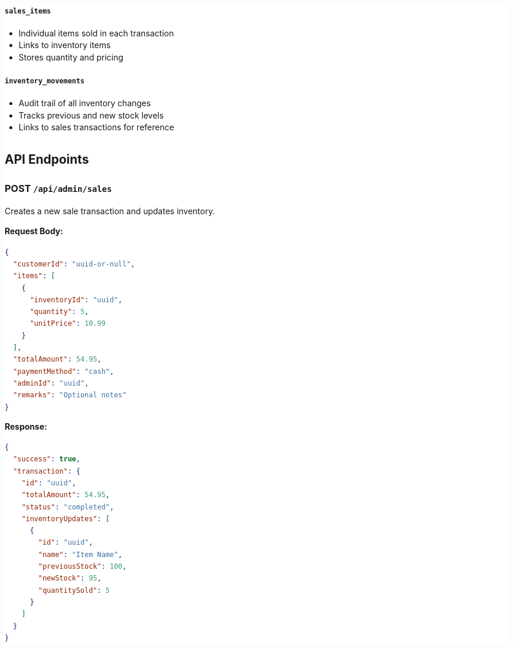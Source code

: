 #### `sales_items`
- Individual items sold in each transaction
- Links to inventory items
- Stores quantity and pricing

#### `inventory_movements`
- Audit trail of all inventory changes
- Tracks previous and new stock levels
- Links to sales transactions for reference

## API Endpoints

### POST `/api/admin/sales`
Creates a new sale transaction and updates inventory.

**Request Body:**
```json
{
  "customerId": "uuid-or-null",
  "items": [
    {
      "inventoryId": "uuid",
      "quantity": 5,
      "unitPrice": 10.99
    }
  ],
  "totalAmount": 54.95,
  "paymentMethod": "cash",
  "adminId": "uuid",
  "remarks": "Optional notes"
}
```

**Response:**
```json
{
  "success": true,
  "transaction": {
    "id": "uuid",
    "totalAmount": 54.95,
    "status": "completed",
    "inventoryUpdates": [
      {
        "id": "uuid",
        "name": "Item Name",
        "previousStock": 100,
        "newStock": 95,
        "quantitySold": 5
      }
    ]
  }
}
```
